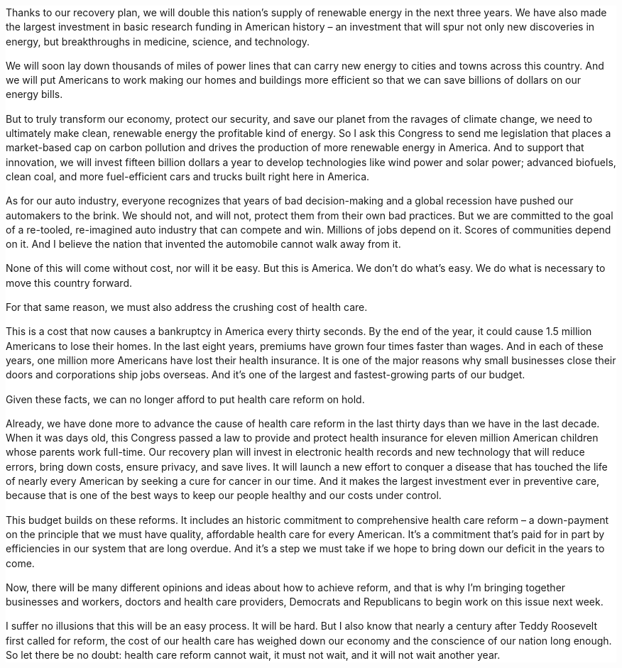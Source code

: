 Thanks to our recovery plan, we will double this nation’s supply of renewable energy in the next three years.  We have also made the largest investment in basic research funding in American history – an investment that will spur not only new discoveries in energy, but breakthroughs in medicine, science, and technology.

We will soon lay down thousands of miles of power lines that can carry new energy to cities and towns across this country.  And we will put Americans to work making our homes and buildings more efficient so that we can save billions of dollars on our energy bills.

But to truly transform our economy, protect our security, and save our planet from the ravages of climate change, we need to ultimately make clean, renewable energy the profitable kind of energy.  So I ask this Congress to send me legislation that places a market-based cap on carbon pollution and drives the production of more renewable energy in America.  And to support that innovation, we will invest fifteen billion dollars a year to develop technologies like wind power and solar power; advanced biofuels, clean coal, and more fuel-efficient cars and trucks built right here in America.

As for our auto industry, everyone recognizes that years of bad decision-making and a global recession have pushed our automakers to the brink.  We should not, and will not, protect them from their own bad practices.  But we are committed to the goal of a re-tooled, re-imagined auto industry that can compete and win.  Millions of jobs depend on it.  Scores of communities depend on it.  And I believe the nation that invented the automobile cannot walk away from it.

None of this will come without cost, nor will it be easy.  But this is America.  We don’t do what’s easy.  We do what is necessary to move this country forward.

For that same reason, we must also address the crushing cost of health care.

This is a cost that now causes a bankruptcy in America every thirty seconds.  By the end of the year, it could cause 1.5 million Americans to lose their homes.  In the last eight years, premiums have grown four times faster than wages.  And in each of these years, one million more Americans have lost their health insurance.  It is one of the major reasons why small businesses close their doors and corporations ship jobs overseas.  And it’s one of the largest and fastest-growing parts of our budget.

Given these facts, we can no longer afford to put health care reform on hold.

Already, we have done more to advance the cause of health care reform in the last thirty days than we have in the last decade.  When it was days old, this Congress passed a law to provide and protect health insurance for eleven million American children whose parents work full-time.  Our recovery plan will invest in electronic health records and new technology that will reduce errors, bring down costs, ensure privacy, and save lives.  It will launch a new effort to conquer a disease that has touched the life of nearly every American by seeking a cure for cancer in our time.  And it makes the largest investment ever in preventive care, because that is one of the best ways to keep our people healthy and our costs under control.

This budget builds on these reforms.  It includes an historic commitment to comprehensive health care reform – a down-payment on the principle that we must have quality, affordable health care for every American.  It’s a commitment that’s paid for in part by efficiencies in our system that are long overdue.  And it’s a step we must take if we hope to bring down our deficit in the years to come.

Now, there will be many different opinions and ideas about how to achieve reform, and that is why I’m bringing together businesses and workers, doctors and health care providers, Democrats and Republicans to begin work on this issue next week.

I suffer no illusions that this will be an easy process.  It will be hard.  But I also know that nearly a century after Teddy Roosevelt first called for reform, the cost of our health care has weighed down our economy and the conscience of our nation long enough.  So let there be no doubt: health care reform cannot wait, it must not wait, and it will not wait another year.
